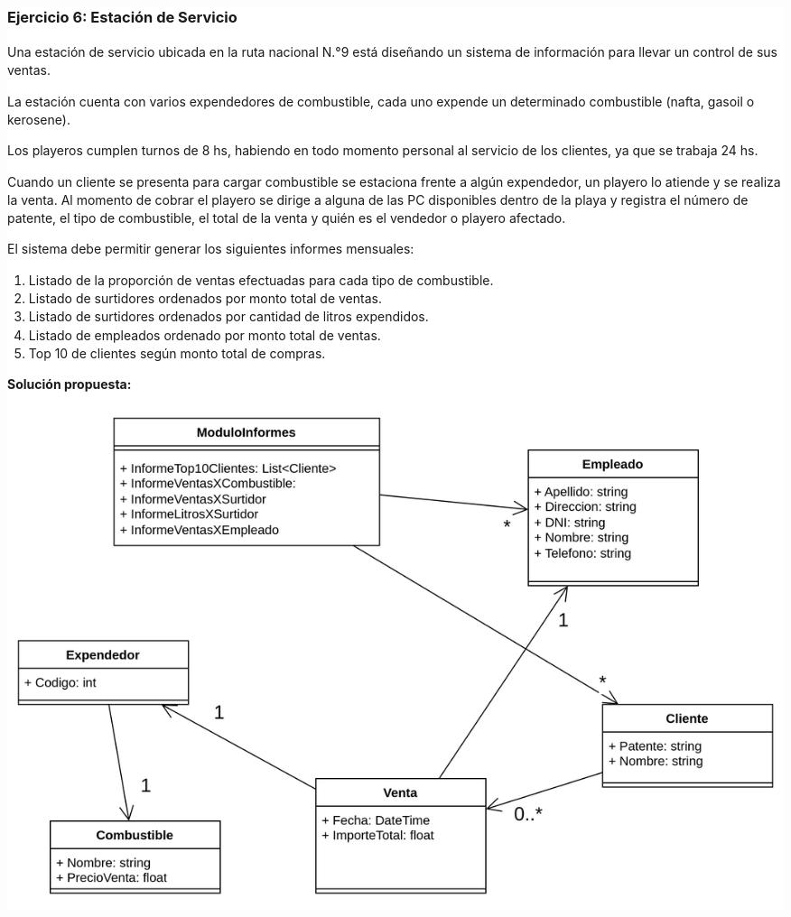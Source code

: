 ### Ejercicio 6: Estación de Servicio

Una estación de servicio ubicada en la ruta nacional N.°9 está diseñando un sistema de información para llevar un control de sus ventas.

La estación cuenta con varios expendedores de combustible, cada uno expende un determinado combustible (nafta, gasoil o kerosene).

Los playeros cumplen turnos de 8 hs, habiendo en todo momento personal al servicio de los clientes, ya que se trabaja 24 hs.

Cuando un cliente se presenta para cargar combustible se estaciona frente a algún expendedor, un playero lo atiende y se realiza la venta. Al momento de cobrar el playero se dirige a alguna de las PC disponibles
dentro de la playa y registra el número de patente, el tipo de combustible, el total de la venta y quién es el
vendedor o playero afectado.

El sistema debe permitir generar los siguientes informes mensuales: 
1. Listado de la proporción de ventas efectuadas para cada tipo de combustible.
2. Listado de surtidores ordenados por monto total de ventas.
3. Listado de surtidores ordenados por cantidad de litros expendidos.
4. Listado de empleados ordenado por monto total de ventas.
5. Top 10 de clientes según monto total de compras.

**Solución propuesta:**

![Solución propuesta - Ejercicio 7](images/solucion-estacion-servicio.png)
